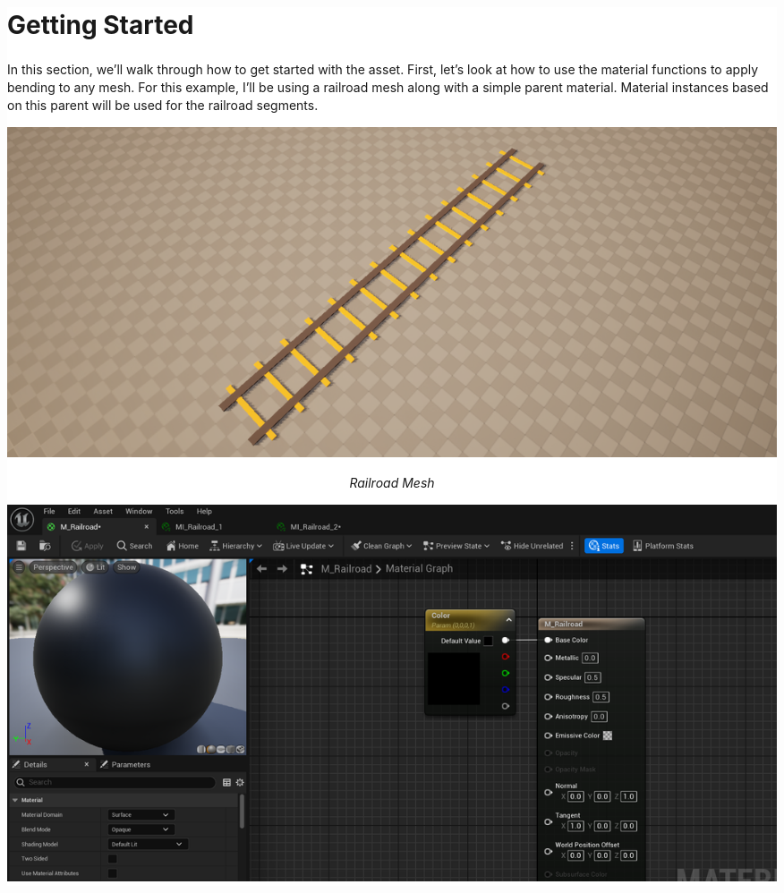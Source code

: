 # Getting Started

In this section, we’ll walk through how to get started with the asset. First, let’s look at how to use the material functions to apply bending to any mesh. For this example, I’ll be using a railroad mesh along with a simple parent material. Material instances based on this parent will be used for the railroad segments.

![alt text](../images/RailroadMesh.png)

<p align="center"><em>Railroad Mesh</em></p>

![alt text](../images/RailroadMaterial.png)
